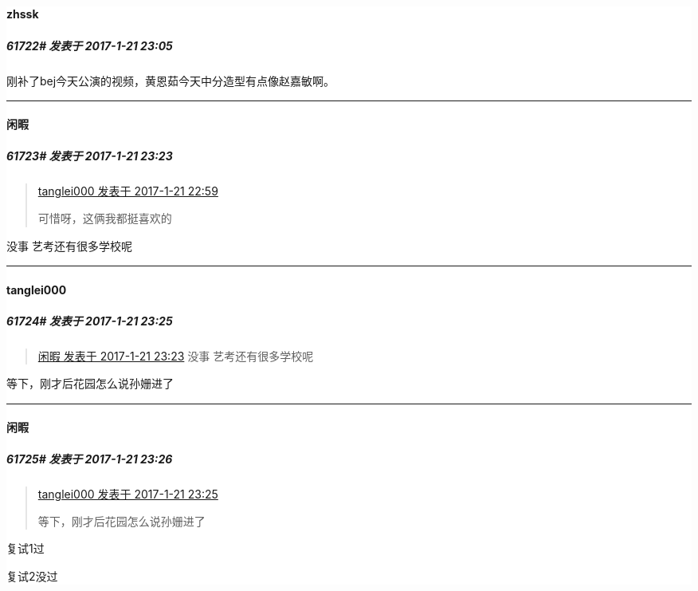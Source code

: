 ####  zhssk  
##### 61722#       发表于 2017-1-21 23:05




刚补了bej今天公演的视频，黄恩茹今天中分造型有点像赵嘉敏啊。







-----

####  闲暇  
##### 61723#       发表于 2017-1-21 23:23



<blockquote><a href="httphttps://bbs.saraba1st.com/2b/forum.php?mod=redirect&amp;goto=findpost&amp;pid=34964581&amp;ptid=1105387" target="_blank">tanglei000 发表于 2017-1-21 22:59</a>

可惜呀，这俩我都挺喜欢的</blockquote>
没事 艺考还有很多学校呢







-----

####  tanglei000  
##### 61724#       发表于 2017-1-21 23:25



<blockquote><a href="httphttps://bbs.saraba1st.com/2b/forum.php?mod=redirect&amp;amp;goto=findpost&amp;amp;pid=34964803&amp;amp;ptid=1105387" target="_blank">闲暇 发表于 2017-1-21 23:23</a>
没事 艺考还有很多学校呢</blockquote>
等下，刚才后花园怎么说孙姗进了







-----

####  闲暇  
##### 61725#       发表于 2017-1-21 23:26



<blockquote><a href="httphttps://bbs.saraba1st.com/2b/forum.php?mod=redirect&amp;goto=findpost&amp;pid=34964811&amp;ptid=1105387" target="_blank">tanglei000 发表于 2017-1-21 23:25</a>

等下，刚才后花园怎么说孙姗进了</blockquote>
复试1过

复试2没过
